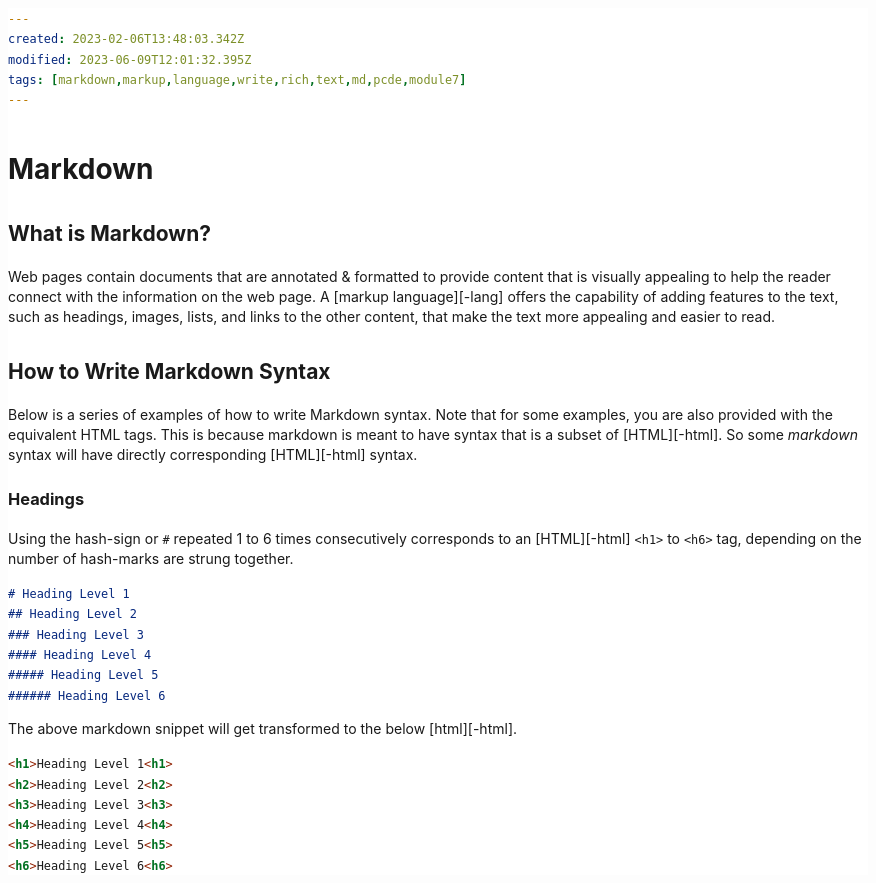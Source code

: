 ```yaml
---
created: 2023-02-06T13:48:03.342Z
modified: 2023-06-09T12:01:32.395Z
tags: [markdown,markup,language,write,rich,text,md,pcde,module7]
---
```

# Markdown

## What is Markdown?

Web pages contain documents that are annotated & formatted to
provide content that is visually appealing to help the reader connect with
the information on the web page.
A [markup language][-lang] offers the capability of adding features to the text,
such as headings, images, lists, and links to the other content,
that make the text more appealing and easier to read.

## How to Write Markdown Syntax

Below is a series of examples of how to write Markdown syntax.
Note that for some examples,
you are also provided with the equivalent HTML tags.
This is because markdown is meant to
have syntax that is a subset of [HTML][-html].
So some *markdown* syntax will
have directly corresponding [HTML][-html] syntax.

### Headings

Using the hash-sign or `#` repeated 1 to 6 times consecutively corresponds to
an [HTML][-html] `<h1>` to `<h6>` tag,
depending on the number of hash-marks are strung together.

```markdown
# Heading Level 1
## Heading Level 2
### Heading Level 3
#### Heading Level 4
##### Heading Level 5
###### Heading Level 6
```

The above markdown snippet will get transformed to the below [html][-html].

```html
<h1>Heading Level 1<h1>
<h2>Heading Level 2<h2>
<h3>Heading Level 3<h3>
<h4>Heading Level 4<h4>
<h5>Heading Level 5<h5>
<h6>Heading Level 6<h6>
```


[arbitrary case-insensitive reference text]: https://www.mozilla.org
[1]: http://slashdot.org
[link text itself]: http://www.reddit.com
[arbitrary case-insensitive reference text]: https://www.mozilla.org
[1]: http://slashdot.org
[link text itself]: http://www.reddit.com
[logo]: https://github.com/adam-p/markdown-here/raw/master/src/common/images/icon48.png
[logo]: https://github.com/adam-p/markdown-here/raw/master/src/common/images/icon48.png
[^1]: My reference.
[^2]: Every new line should be prefixed with 2 spaces.  
[-html]: ./html.md "HTML: HyperText Markup Language"
[-lang]: programming-language.md "Programming Language"